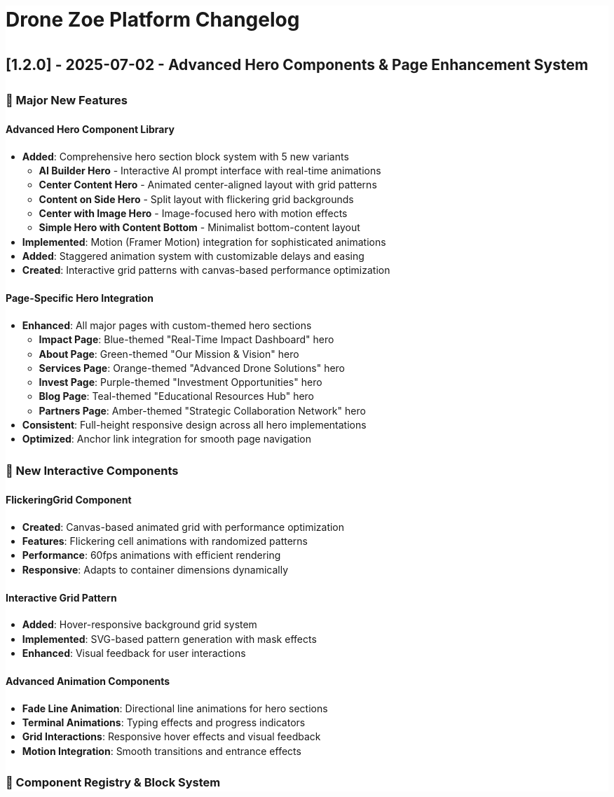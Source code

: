 # Drone Zoe Platform Changelog

## [1.2.0] - 2025-07-02 - Advanced Hero Components & Page Enhancement System

### 🚀 Major New Features

#### **Advanced Hero Component Library**
- **Added**: Comprehensive hero section block system with 5 new variants
  - **AI Builder Hero** - Interactive AI prompt interface with real-time animations
  - **Center Content Hero** - Animated center-aligned layout with grid patterns
  - **Content on Side Hero** - Split layout with flickering grid backgrounds
  - **Center with Image Hero** - Image-focused hero with motion effects
  - **Simple Hero with Content Bottom** - Minimalist bottom-content layout
- **Implemented**: Motion (Framer Motion) integration for sophisticated animations
- **Added**: Staggered animation system with customizable delays and easing
- **Created**: Interactive grid patterns with canvas-based performance optimization

#### **Page-Specific Hero Integration**
- **Enhanced**: All major pages with custom-themed hero sections
  - **Impact Page**: Blue-themed "Real-Time Impact Dashboard" hero
  - **About Page**: Green-themed "Our Mission & Vision" hero  
  - **Services Page**: Orange-themed "Advanced Drone Solutions" hero
  - **Invest Page**: Purple-themed "Investment Opportunities" hero
  - **Blog Page**: Teal-themed "Educational Resources Hub" hero
  - **Partners Page**: Amber-themed "Strategic Collaboration Network" hero
- **Consistent**: Full-height responsive design across all hero implementations
- **Optimized**: Anchor link integration for smooth page navigation

### 🎨 New Interactive Components

#### **FlickeringGrid Component**
- **Created**: Canvas-based animated grid with performance optimization
- **Features**: Flickering cell animations with randomized patterns
- **Performance**: 60fps animations with efficient rendering
- **Responsive**: Adapts to container dimensions dynamically

#### **Interactive Grid Pattern**
- **Added**: Hover-responsive background grid system
- **Implemented**: SVG-based pattern generation with mask effects
- **Enhanced**: Visual feedback for user interactions

#### **Advanced Animation Components**
- **Fade Line Animation**: Directional line animations for hero sections
- **Terminal Animations**: Typing effects and progress indicators  
- **Grid Interactions**: Responsive hover effects and visual feedback
- **Motion Integration**: Smooth transitions and entrance effects

### 🧱 Component Registry & Block System
